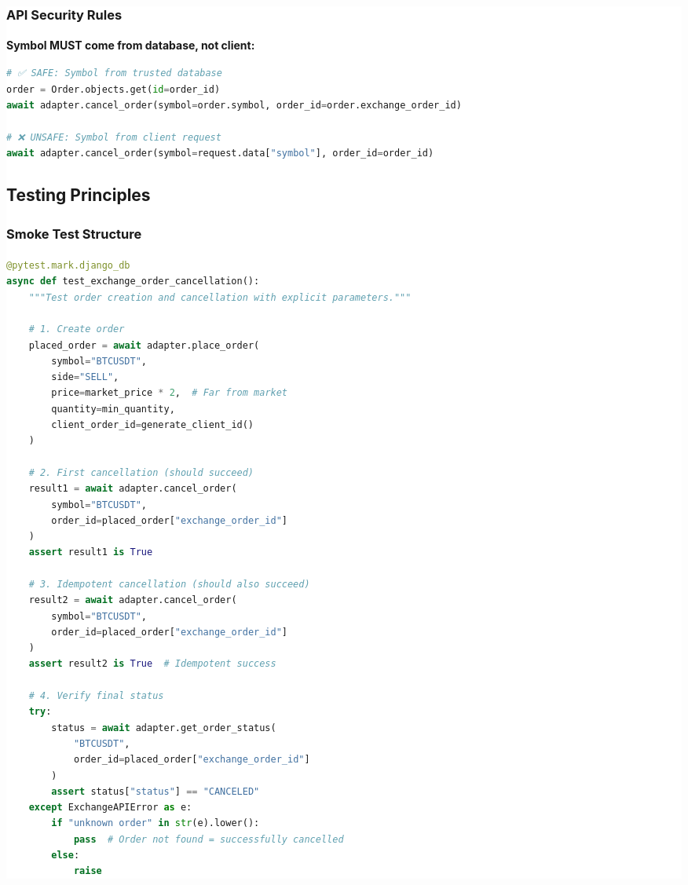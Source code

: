 ### API Security Rules

**Symbol MUST come from database, not client:**
```python
# ✅ SAFE: Symbol from trusted database
order = Order.objects.get(id=order_id)
await adapter.cancel_order(symbol=order.symbol, order_id=order.exchange_order_id)

# ❌ UNSAFE: Symbol from client request  
await adapter.cancel_order(symbol=request.data["symbol"], order_id=order_id)
```

## Testing Principles

### Smoke Test Structure
```python
@pytest.mark.django_db
async def test_exchange_order_cancellation():
    """Test order creation and cancellation with explicit parameters."""
    
    # 1. Create order
    placed_order = await adapter.place_order(
        symbol="BTCUSDT",
        side="SELL", 
        price=market_price * 2,  # Far from market
        quantity=min_quantity,
        client_order_id=generate_client_id()
    )
    
    # 2. First cancellation (should succeed)
    result1 = await adapter.cancel_order(
        symbol="BTCUSDT",
        order_id=placed_order["exchange_order_id"]
    )
    assert result1 is True
    
    # 3. Idempotent cancellation (should also succeed)
    result2 = await adapter.cancel_order(
        symbol="BTCUSDT", 
        order_id=placed_order["exchange_order_id"]
    )
    assert result2 is True  # Idempotent success
    
    # 4. Verify final status
    try:
        status = await adapter.get_order_status(
            "BTCUSDT",
            order_id=placed_order["exchange_order_id"]
        )
        assert status["status"] == "CANCELED"
    except ExchangeAPIError as e:
        if "unknown order" in str(e).lower():
            pass  # Order not found = successfully cancelled
        else:
            raise
```
